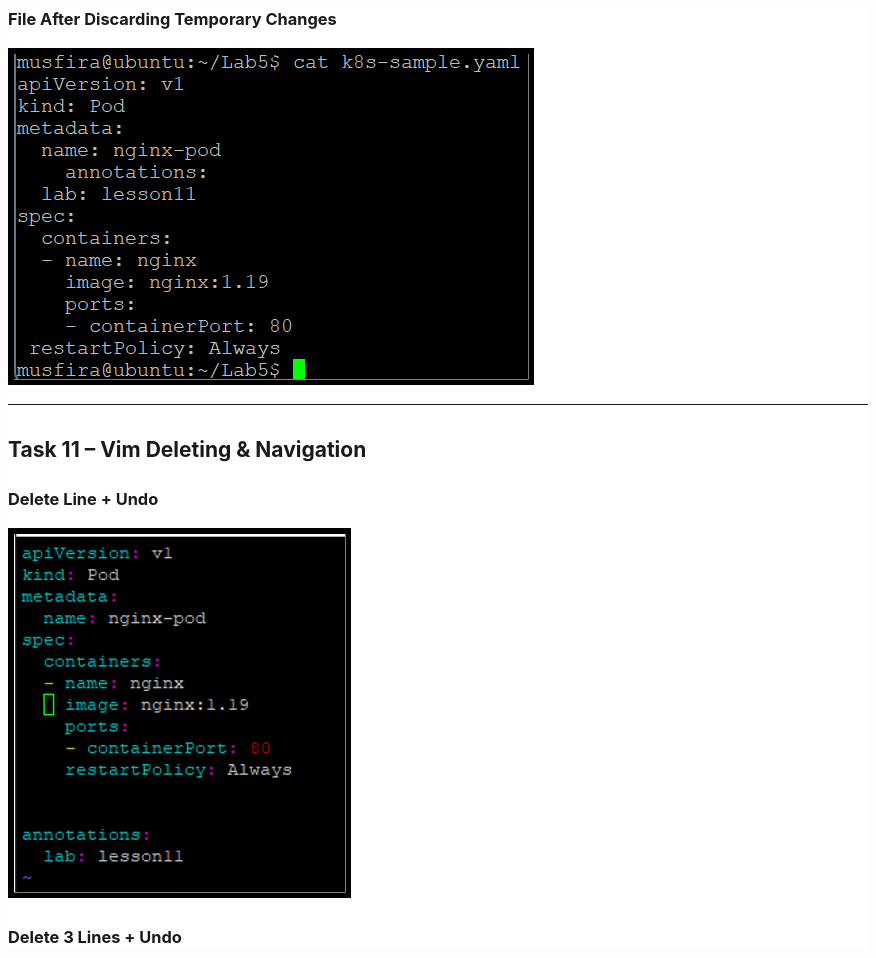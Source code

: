 ### File After Discarding Temporary Changes
![verify_no_temp_comment](task10(3)_verify_no_temp_comment.png)

---

## Task 11 – Vim Deleting & Navigation

### Delete Line + Undo
![dd_delete_and_undo](task11(1)_dd_delete_and_undo.png)

### Delete 3 Lines + Undo